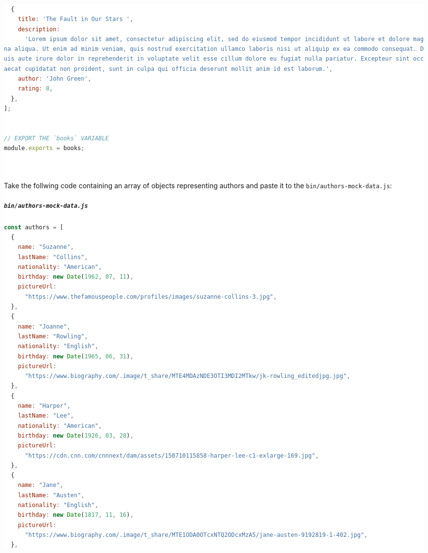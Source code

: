 ```js
  {
    title: 'The Fault in Our Stars ',
    description:
      'Lorem ipsum dolor sit amet, consectetur adipiscing elit, sed do eiusmod tempor incididunt ut labore et dolore magna aliqua. Ut enim ad minim veniam, quis nostrud exercitation ullamco laboris nisi ut aliquip ex ea commodo consequat. Duis aute irure dolor in reprehenderit in voluptate velit esse cillum dolore eu fugiat nulla pariatur. Excepteur sint occaecat cupidatat non proident, sunt in culpa qui officia deserunt mollit anim id est laborum.',
    author: 'John Green',
    rating: 8,
  },
];


// EXPORT THE `books` VARIABLE
module.exports = books;


```

#####  

<br>

Take the follwing code containing an array of objects representing authors and paste it to the `bin/authors-mock-data.js`:



##### `bin/authors-mock-data.js`

```js
const authors = [
  {
    name: "Suzanne",
    lastName: "Collins",
    nationality: "American",
    birthday: new Date(1962, 07, 11),
    pictureUrl:
      "https://www.thefamouspeople.com/profiles/images/suzanne-collins-3.jpg",
  },
  {
    name: "Joanne",
    lastName: "Rowling",
    nationality: "English",
    birthday: new Date(1965, 06, 31),
    pictureUrl:
      "https://www.biography.com/.image/t_share/MTE4MDAzNDE3OTI3MDI2MTkw/jk-rowling_editedjpg.jpg",
  },
  {
    name: "Harper",
    lastName: "Lee",
    nationality: "American",
    birthday: new Date(1926, 03, 28),
    pictureUrl:
      "https://cdn.cnn.com/cnnnext/dam/assets/150710115858-harper-lee-c1-exlarge-169.jpg",
  },
  {
    name: "Jane",
    lastName: "Austen",
    nationality: "English",
    birthday: new Date(1817, 11, 16),
    pictureUrl:
      "https://www.biography.com/.image/t_share/MTE1ODA0OTcxNTQ2ODcxMzA5/jane-austen-9192819-1-402.jpg",
  },
```
